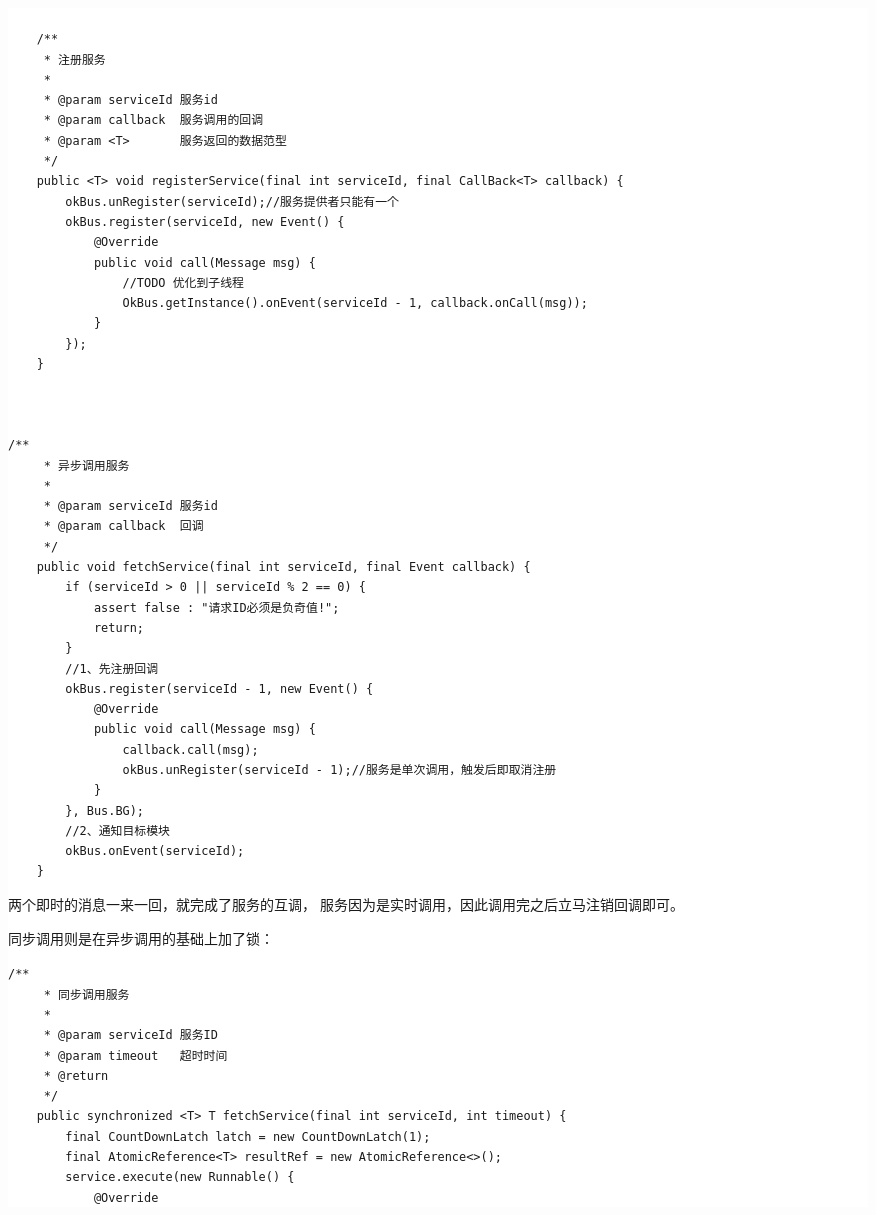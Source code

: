 ``` 

    /**
     * 注册服务
     *
     * @param serviceId 服务id
     * @param callback  服务调用的回调
     * @param <T>       服务返回的数据范型
     */
    public <T> void registerService(final int serviceId, final CallBack<T> callback) {
        okBus.unRegister(serviceId);//服务提供者只能有一个
        okBus.register(serviceId, new Event() {
            @Override
            public void call(Message msg) {
                //TODO 优化到子线程
                OkBus.getInstance().onEvent(serviceId - 1, callback.onCall(msg));
            }
        });
    }



/**
     * 异步调用服务
     *
     * @param serviceId 服务id
     * @param callback  回调
     */
    public void fetchService(final int serviceId, final Event callback) {
        if (serviceId > 0 || serviceId % 2 == 0) {
            assert false : "请求ID必须是负奇值!";
            return;
        }
        //1、先注册回调
        okBus.register(serviceId - 1, new Event() {
            @Override
            public void call(Message msg) {
                callback.call(msg);
                okBus.unRegister(serviceId - 1);//服务是单次调用，触发后即取消注册
            }
        }, Bus.BG);
        //2、通知目标模块
        okBus.onEvent(serviceId);
    }
``` 


两个即时的消息一来一回，就完成了服务的互调，
服务因为是实时调用，因此调用完之后立马注销回调即可。


同步调用则是在异步调用的基础上加了锁：

``` 
/**
     * 同步调用服务
     *
     * @param serviceId 服务ID
     * @param timeout   超时时间
     * @return
     */
    public synchronized <T> T fetchService(final int serviceId, int timeout) {
        final CountDownLatch latch = new CountDownLatch(1);
        final AtomicReference<T> resultRef = new AtomicReference<>();
        service.execute(new Runnable() {
            @Override
```